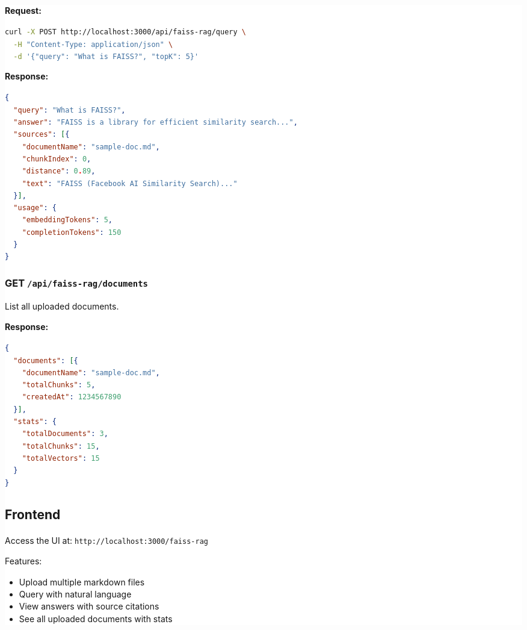 **Request:**
```bash
curl -X POST http://localhost:3000/api/faiss-rag/query \
  -H "Content-Type: application/json" \
  -d '{"query": "What is FAISS?", "topK": 5}'
```

**Response:**
```json
{
  "query": "What is FAISS?",
  "answer": "FAISS is a library for efficient similarity search...",
  "sources": [{
    "documentName": "sample-doc.md",
    "chunkIndex": 0,
    "distance": 0.89,
    "text": "FAISS (Facebook AI Similarity Search)..."
  }],
  "usage": {
    "embeddingTokens": 5,
    "completionTokens": 150
  }
}
```

### GET `/api/faiss-rag/documents`
List all uploaded documents.

**Response:**
```json
{
  "documents": [{
    "documentName": "sample-doc.md",
    "totalChunks": 5,
    "createdAt": 1234567890
  }],
  "stats": {
    "totalDocuments": 3,
    "totalChunks": 15,
    "totalVectors": 15
  }
}
```

## Frontend

Access the UI at: `http://localhost:3000/faiss-rag`

Features:
- Upload multiple markdown files
- Query with natural language
- View answers with source citations
- See all uploaded documents with stats
